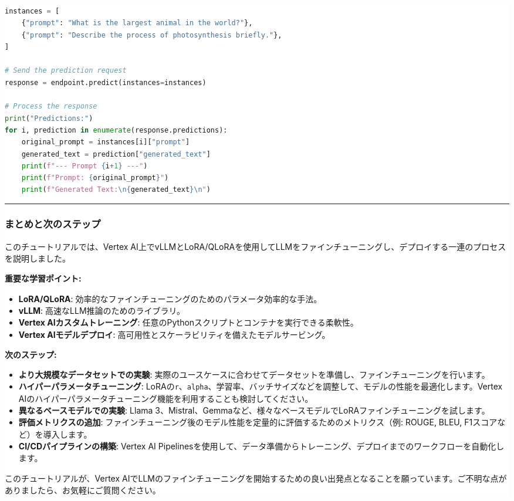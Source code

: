 ```python
instances = [
    {"prompt": "What is the largest animal in the world?"},
    {"prompt": "Describe the process of photosynthesis briefly."},
]

# Send the prediction request
response = endpoint.predict(instances=instances)

# Process the response
print("Predictions:")
for i, prediction in enumerate(response.predictions):
    original_prompt = instances[i]["prompt"]
    generated_text = prediction["generated_text"]
    print(f"--- Prompt {i+1} ---")
    print(f"Prompt: {original_prompt}")
    print(f"Generated Text:\n{generated_text}\n")

```

-----

### まとめと次のステップ

このチュートリアルでは、Vertex AI上でvLLMとLoRA/QLoRAを使用してLLMをファインチューニングし、デプロイする一連のプロセスを説明しました。

**重要な学習ポイント:**

  * **LoRA/QLoRA**: 効率的なファインチューニングのためのパラメータ効率的な手法。
  * **vLLM**: 高速なLLM推論のためのライブラリ。
  * **Vertex AIカスタムトレーニング**: 任意のPythonスクリプトとコンテナを実行できる柔軟性。
  * **Vertex AIモデルデプロイ**: 高可用性とスケーラビリティを備えたモデルサービング。

**次のステップ:**

  * **より大規模なデータセットでの実験**: 実際のユースケースに合わせてデータセットを準備し、ファインチューニングを行います。
  * **ハイパーパラメータチューニング**: LoRAの`r`、`alpha`、学習率、バッチサイズなどを調整して、モデルの性能を最適化します。Vertex AIのハイパーパラメータチューニング機能を利用することも検討してください。
  * **異なるベースモデルでの実験**: Llama 3、Mistral、Gemmaなど、様々なベースモデルでLoRAファインチューニングを試します。
  * **評価メトリクスの追加**: ファインチューニング後のモデル性能を定量的に評価するためのメトリクス（例: ROUGE, BLEU, F1スコアなど）を導入します。
  * **CI/CDパイプラインの構築**: Vertex AI Pipelinesを使用して、データ準備からトレーニング、デプロイまでのワークフローを自動化します。

このチュートリアルが、Vertex AIでLLMのファインチューニングを開始するための良い出発点となることを願っています。ご不明な点がありましたら、お気軽にご質問ください。